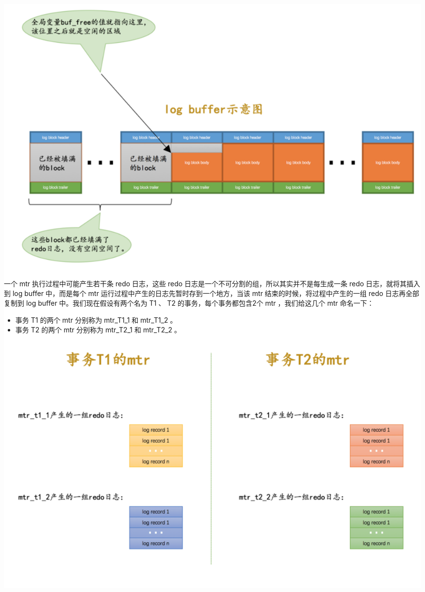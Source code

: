 ![image-20231130094055569](image-20231130094055569.png) 

一个 mtr 执行过程中可能产生若干条 redo 日志，这些 redo 日志是一个不可分割的组，所以其实并不是每生成一条 redo 日志，就将其插入到 log buffer 中，而是每个 mtr 运行过程中产生的日志先暂时存到一个地方，当该 mtr 结束的时候，将过程中产生的一组 redo 日志再全部复制到 log buffer 中。我们现在假设有两个名为 T1 、 T2 的事务，每个事务都包含2个 mtr ，我们给这几个 mtr 命名一下：

* 事务 T1 的两个 mtr 分别称为 mtr_T1_1 和 mtr_T1_2 。
* 事务 T2 的两个 mtr 分别称为 mtr_T2_1 和 mtr_T2_2 。

![image-20231130094453179](image-20231130094453179.png) 
